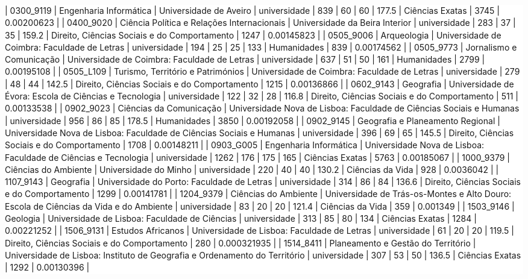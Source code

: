 | 0300_9119 | Engenharia Informática                                                      | Universidade de Aveiro                                                                                  | universidade   |                    839 |                60 |                     60 |           177.5 | Ciências Exatas                              |     3745 |              0.00200623  |
| 0400_9020 | Ciência Política e Relações Internacionais                                  | Universidade da Beira Interior                                                                          | universidade   |                    283 |                37 |                     35 |           159.2 | Direito, Ciências Sociais e do Comportamento |     1247 |              0.00145823  |
| 0505_9006 | Arqueologia                                                                 | Universidade de Coimbra: Faculdade de Letras                                                            | universidade   |                    194 |                25 |                     25 |           133   | Humanidades                                  |      839 |              0.00174562  |
| 0505_9773 | Jornalismo e Comunicação                                                    | Universidade de Coimbra: Faculdade de Letras                                                            | universidade   |                    637 |                51 |                     50 |           161   | Humanidades                                  |     2799 |              0.00195108  |
| 0505_L109 | Turismo, Território e Patrimónios                                           | Universidade de Coimbra: Faculdade de Letras                                                            | universidade   |                    279 |                48 |                     44 |           142.5 | Direito, Ciências Sociais e do Comportamento |     1215 |              0.00136866  |
| 0602_9143 | Geografia                                                                   | Universidade de Évora: Escola de Ciências e Tecnologia                                                  | universidade   |                    122 |                32 |                     28 |           116.8 | Direito, Ciências Sociais e do Comportamento |      511 |              0.00133538  |
| 0902_9023 | Ciências da Comunicação                                                     | Universidade Nova de Lisboa: Faculdade de Ciências Sociais e Humanas                                    | universidade   |                    956 |                86 |                     85 |           178.5 | Humanidades                                  |     3850 |              0.00192058  |
| 0902_9145 | Geografia e Planeamento Regional                                            | Universidade Nova de Lisboa: Faculdade de Ciências Sociais e Humanas                                    | universidade   |                    396 |                69 |                     65 |           145.5 | Direito, Ciências Sociais e do Comportamento |     1708 |              0.00148211  |
| 0903_G005 | Engenharia Informática                                                      | Universidade Nova de Lisboa: Faculdade de Ciências e Tecnologia                                         | universidade   |                   1262 |               176 |                    175 |           165   | Ciências Exatas                              |     5763 |              0.00185067  |
| 1000_9379 | Ciências do Ambiente                                                        | Universidade do Minho                                                                                   | universidade   |                    220 |                40 |                     40 |           130.2 | Ciências da Vida                             |      928 |              0.0036042   |
| 1107_9143 | Geografia                                                                   | Universidade do Porto: Faculdade de Letras                                                              | universidade   |                    314 |                86 |                     84 |           136.6 | Direito, Ciências Sociais e do Comportamento |     1299 |              0.00141781  |
| 1204_9379 | Ciências do Ambiente                                                        | Universidade de Trás-os-Montes e Alto Douro: Escola de Ciências da Vida e do Ambiente                   | universidade   |                     83 |                20 |                     20 |           121.4 | Ciências da Vida                             |      359 |              0.001349    |
| 1503_9146 | Geologia                                                                    | Universidade de Lisboa: Faculdade de Ciências                                                           | universidade   |                    313 |                85 |                     80 |           134   | Ciências Exatas                              |     1284 |              0.00221252  |
| 1506_9131 | Estudos Africanos                                                           | Universidade de Lisboa: Faculdade de Letras                                                             | universidade   |                     61 |                20 |                     20 |           119.5 | Direito, Ciências Sociais e do Comportamento |      280 |              0.000321935 |
| 1514_8411 | Planeamento e Gestão do Território                                          | Universidade de Lisboa: Instituto de Geografia e Ordenamento do Território                              | universidade   |                    307 |                53 |                     50 |           136.5 | Ciências Exatas                              |     1292 |              0.00130396  |